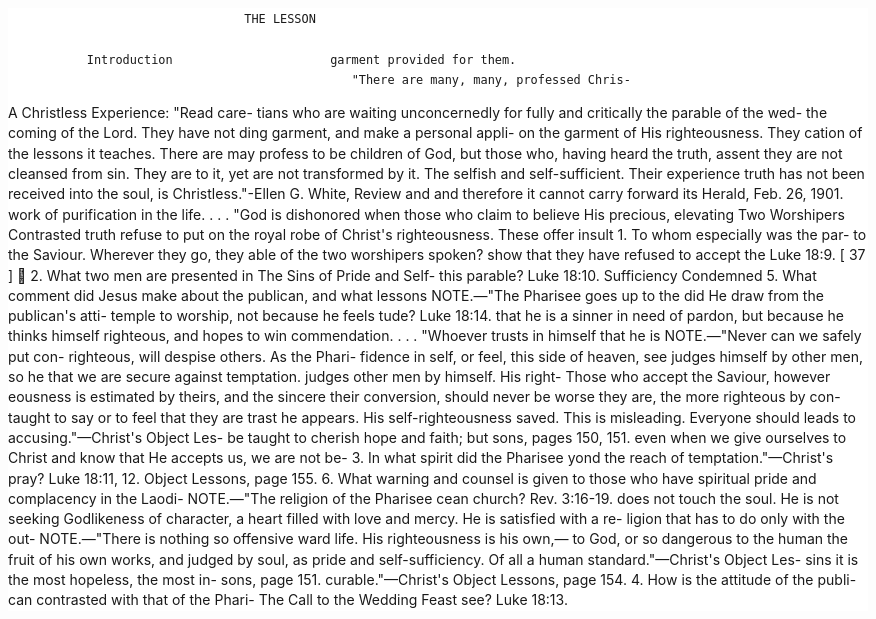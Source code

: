 
                                     THE LESSON

               Introduction                      garment provided for them.
                                                    "There are many, many, professed Chris-
  A Christless Experience: "Read care-           tians who are waiting unconcernedly for
fully and critically the parable of the wed-     the coming of the Lord. They have not
ding garment, and make a personal appli-         on the garment of His righteousness. They
cation of the lessons it teaches. There are      may profess to be children of God, but
those who, having heard the truth, assent        they are not cleansed from sin. They are
to it, yet are not transformed by it. The        selfish and self-sufficient. Their experience
truth has not been received into the soul,       is Christless."-Ellen G. White, Review and
and therefore it cannot carry forward its        Herald, Feb. 26, 1901.
work of purification in the life. . . .
  "God is dishonored when those who
claim to believe His precious, elevating              Two Worshipers Contrasted
truth refuse to put on the royal robe of
Christ's righteousness. These offer insult          1. To whom especially was the par-
to the Saviour. Wherever they go, they            able of the two worshipers spoken?
show that they have refused to accept the         Luke 18:9.
                                             [ 37 ]
   2. What two men are presented in                   The Sins of Pride and Self-
this parable? Luke 18:10.                               Sufficiency Condemned
                                                  5. What comment did Jesus make
                                                about the publican, and what lessons
  NOTE.—"The Pharisee goes up to the            did He draw from the publican's atti-
temple to worship, not because he feels         tude? Luke 18:14.
that he is a sinner in need of pardon, but
because he thinks himself righteous, and
hopes to win commendation. . . .
  "Whoever trusts in himself that he is           NOTE.—"Never can we safely put con-
righteous, will despise others. As the Phari-   fidence in self, or feel, this side of heaven,
see judges himself by other men, so he          that we are secure against temptation.
judges other men by himself. His right-         Those who accept the Saviour, however
eousness is estimated by theirs, and the        sincere their conversion, should never be
worse they are, the more righteous by con-      taught to say or to feel that they are
trast he appears. His self-righteousness        saved. This is misleading. Everyone should
leads to accusing."—Christ's Object Les-        be taught to cherish hope and faith; but
sons, pages 150, 151.                           even when we give ourselves to Christ and
                                                know that He accepts us, we are not be-
  3. In what spirit did the Pharisee            yond the reach of temptation."—Christ's
pray? Luke 18:11, 12.                           Object Lessons, page 155.
                                                   6. What warning and counsel is
                                                 given to those who have spiritual
                                                 pride and complacency in the Laodi-
  NOTE.—"The religion of the Pharisee            cean church? Rev. 3:16-19.
does not touch the soul. He is not seeking
Godlikeness of character, a heart filled with
love and mercy. He is satisfied with a re-
ligion that has to do only with the out-          NOTE.—"There is nothing so offensive
ward life. His righteousness is his own,—       to God, or so dangerous to the human
the fruit of his own works, and judged by       soul, as pride and self-sufficiency. Of all
a human standard."—Christ's Object Les-         sins it is the most hopeless, the most in-
sons, page 151.                                 curable."—Christ's Object Lessons, page
                                                154.
  4. How is the attitude of the publi-
can contrasted with that of the Phari-               The Call to the Wedding Feast
see? Luke 18:13.
